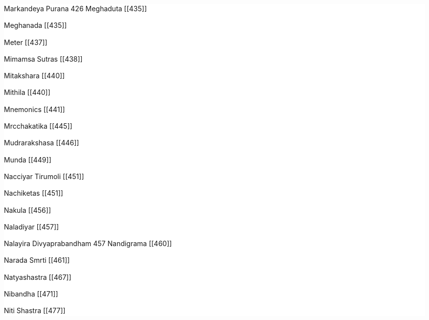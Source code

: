Markandeya Purana 426
Meghaduta
[[435]]

Meghanada
[[435]]

Meter
[[437]]

Mimamsa Sutras
[[438]]

Mitakshara
[[440]]

Mithila
[[440]]

Mnemonics
[[441]]

Mrcchakatika
[[445]]

Mudrarakshasa
[[446]]

Munda
[[449]]

Nacciyar Tirumoli
[[451]]

Nachiketas
[[451]]

Nakula
[[456]]

Naladiyar
[[457]]

Nalayira
Divyaprabandham 457
Nandigrama
[[460]]

Narada Smrti
[[461]]

Natyashastra
[[467]]

Nibandha
[[471]]

Niti Shastra
[[477]]
